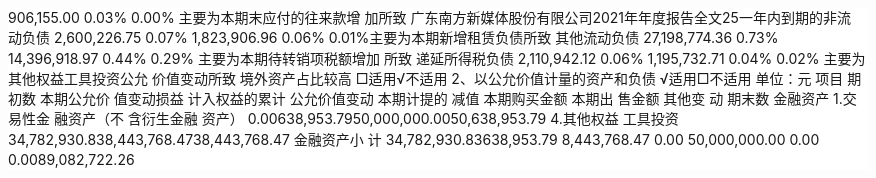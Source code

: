 906,155.00
0.03%
0.00%
主要为本期末应付的往来款增
加所致
广东南方新媒体股份有限公司2021年年度报告全文25一年内到期的非流
动负债
2,600,226.75
0.07%
1,823,906.96
0.06%
0.01%主要为本期新增租赁负债所致
其他流动负债
27,198,774.36
0.73%
14,396,918.97
0.44%
0.29%
主要为本期待转销项税额增加
所致
递延所得税负债
2,110,942.12
0.06%
1,195,732.71
0.04%
0.02%
主要为其他权益工具投资公允
价值变动所致
境外资产占比较高
□适用√不适用
2、以公允价值计量的资产和负债
√适用□不适用
单位：元
项目
期初数
本期公允价
值变动损益
计入权益的累计
公允价值变动
本期计提的
减值
本期购买金额
本期出
售金额
其他变
动
期末数
金融资产
1.交易性金
融资产（不
含衍生金融
资产）
0.00638,953.7950,000,000.0050,638,953.79
4.其他权益
工具投资
34,782,930.838,443,768.4738,443,768.47
金融资产小
计
34,782,930.83638,953.79
8,443,768.47
0.00
50,000,000.00
0.00
0.0089,082,722.26